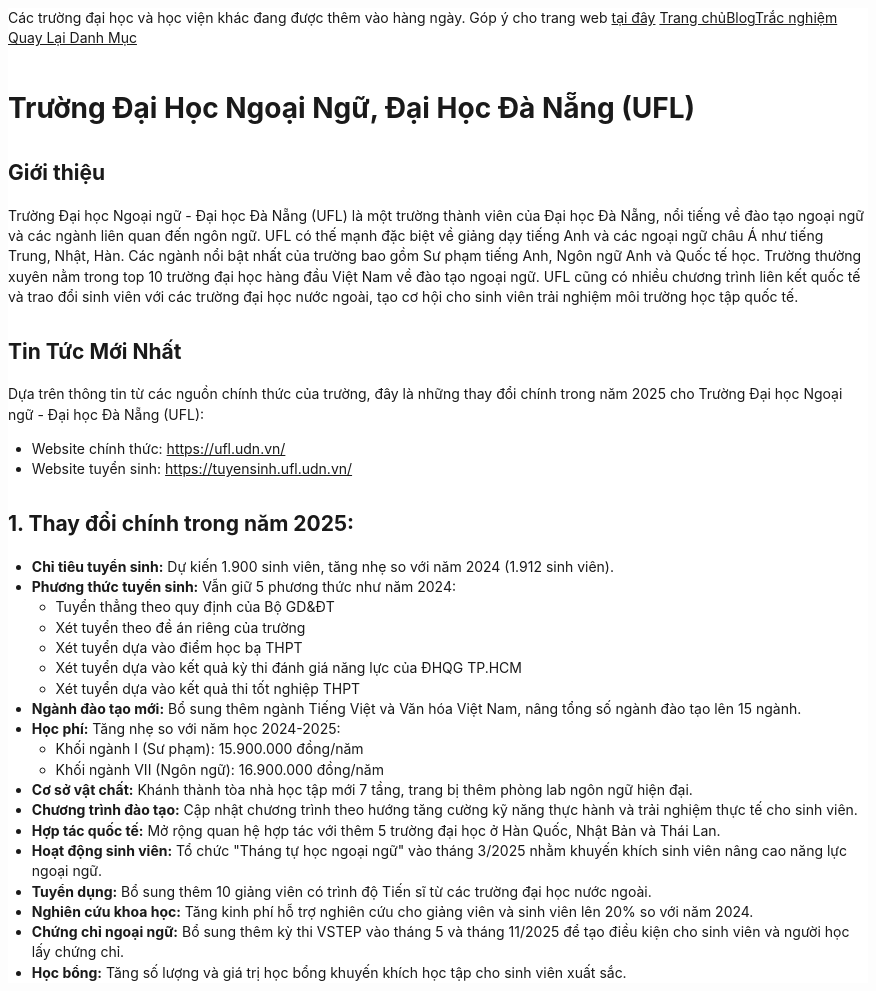 Các trường đại học và học viện khác đang được thêm vào hàng ngày. Góp ý cho trang web [tại đây](https://itstamhn.fillout.com/t/5u3BTLHLWRus)
[Trang chủ](https://dsdaihoc.com/)[Blog](https://dsdaihoc.com/blog)[Trắc nghiệm](https://dsdaihoc.com/quiz)
[Quay Lại Danh Mục](https://dsdaihoc.com/)
# Trường Đại Học Ngoại Ngữ, Đại Học Đà Nẵng (UFL)
## Giới thiệu
Trường Đại học Ngoại ngữ - Đại học Đà Nẵng (UFL) là một trường thành viên của Đại học Đà Nẵng, nổi tiếng về đào tạo ngoại ngữ và các ngành liên quan đến ngôn ngữ. UFL có thế mạnh đặc biệt về giảng dạy tiếng Anh và các ngoại ngữ châu Á như tiếng Trung, Nhật, Hàn. Các ngành nổi bật nhất của trường bao gồm Sư phạm tiếng Anh, Ngôn ngữ Anh và Quốc tế học. Trường thường xuyên nằm trong top 10 trường đại học hàng đầu Việt Nam về đào tạo ngoại ngữ. UFL cũng có nhiều chương trình liên kết quốc tế và trao đổi sinh viên với các trường đại học nước ngoài, tạo cơ hội cho sinh viên trải nghiệm môi trường học tập quốc tế.
## Tin Tức Mới Nhất
Dựa trên thông tin từ các nguồn chính thức của trường, đây là những thay đổi chính trong năm 2025 cho Trường Đại học Ngoại ngữ - Đại học Đà Nẵng (UFL):
  * Website chính thức: <https://ufl.udn.vn/>
  * Website tuyển sinh: <https://tuyensinh.ufl.udn.vn/>


## 1. Thay đổi chính trong năm 2025:
  * **Chỉ tiêu tuyển sinh:** Dự kiến 1.900 sinh viên, tăng nhẹ so với năm 2024 (1.912 sinh viên).
  * **Phương thức tuyển sinh:** Vẫn giữ 5 phương thức như năm 2024:
    * Tuyển thẳng theo quy định của Bộ GD&ĐT
    * Xét tuyển theo đề án riêng của trường
    * Xét tuyển dựa vào điểm học bạ THPT
    * Xét tuyển dựa vào kết quả kỳ thi đánh giá năng lực của ĐHQG TP.HCM
    * Xét tuyển dựa vào kết quả thi tốt nghiệp THPT
  * **Ngành đào tạo mới:** Bổ sung thêm ngành Tiếng Việt và Văn hóa Việt Nam, nâng tổng số ngành đào tạo lên 15 ngành.
  * **Học phí:** Tăng nhẹ so với năm học 2024-2025:
    * Khối ngành I (Sư phạm): 15.900.000 đồng/năm
    * Khối ngành VII (Ngôn ngữ): 16.900.000 đồng/năm
  * **Cơ sở vật chất:** Khánh thành tòa nhà học tập mới 7 tầng, trang bị thêm phòng lab ngôn ngữ hiện đại.
  * **Chương trình đào tạo:** Cập nhật chương trình theo hướng tăng cường kỹ năng thực hành và trải nghiệm thực tế cho sinh viên.
  * **Hợp tác quốc tế:** Mở rộng quan hệ hợp tác với thêm 5 trường đại học ở Hàn Quốc, Nhật Bản và Thái Lan.
  * **Hoạt động sinh viên:** Tổ chức "Tháng tự học ngoại ngữ" vào tháng 3/2025 nhằm khuyến khích sinh viên nâng cao năng lực ngoại ngữ.
  * **Tuyển dụng:** Bổ sung thêm 10 giảng viên có trình độ Tiến sĩ từ các trường đại học nước ngoài.
  * **Nghiên cứu khoa học:** Tăng kinh phí hỗ trợ nghiên cứu cho giảng viên và sinh viên lên 20% so với năm 2024.
  * **Chứng chỉ ngoại ngữ:** Bổ sung thêm kỳ thi VSTEP vào tháng 5 và tháng 11/2025 để tạo điều kiện cho sinh viên và người học lấy chứng chỉ.
  * **Học bổng:** Tăng số lượng và giá trị học bổng khuyến khích học tập cho sinh viên xuất sắc.
